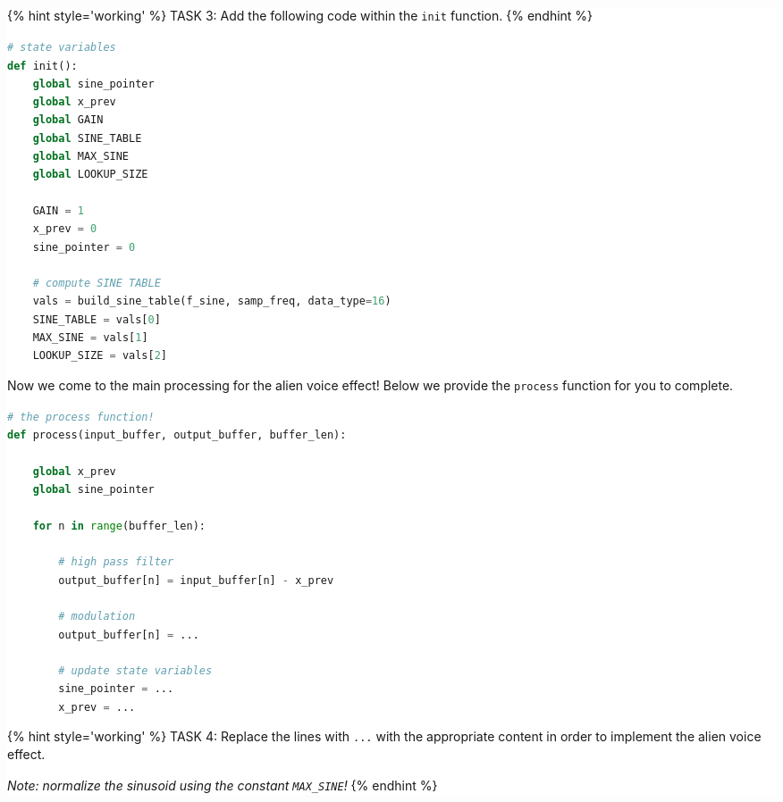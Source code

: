 {% hint style='working' %}
TASK 3: Add the following code within the `init` function.
{% endhint %}

```Python
# state variables
def init():
    global sine_pointer
    global x_prev
    global GAIN
    global SINE_TABLE
    global MAX_SINE
    global LOOKUP_SIZE

    GAIN = 1
    x_prev = 0
    sine_pointer = 0

    # compute SINE TABLE
    vals = build_sine_table(f_sine, samp_freq, data_type=16)
    SINE_TABLE = vals[0]
    MAX_SINE = vals[1]
    LOOKUP_SIZE = vals[2]
```

Now we come to the main processing for the alien voice effect! Below we provide the `process` function for you to complete.

```Python
# the process function!
def process(input_buffer, output_buffer, buffer_len):

    global x_prev
    global sine_pointer

    for n in range(buffer_len):

        # high pass filter
        output_buffer[n] = input_buffer[n] - x_prev

        # modulation
        output_buffer[n] = ...

        # update state variables
        sine_pointer = ...
        x_prev = ...
```

{% hint style='working' %}
TASK 4: Replace the lines with `...` with the appropriate content in order to implement the alien voice effect. 

_Note: normalize the sinusoid using the constant `MAX_SINE`!_
{% endhint %}

